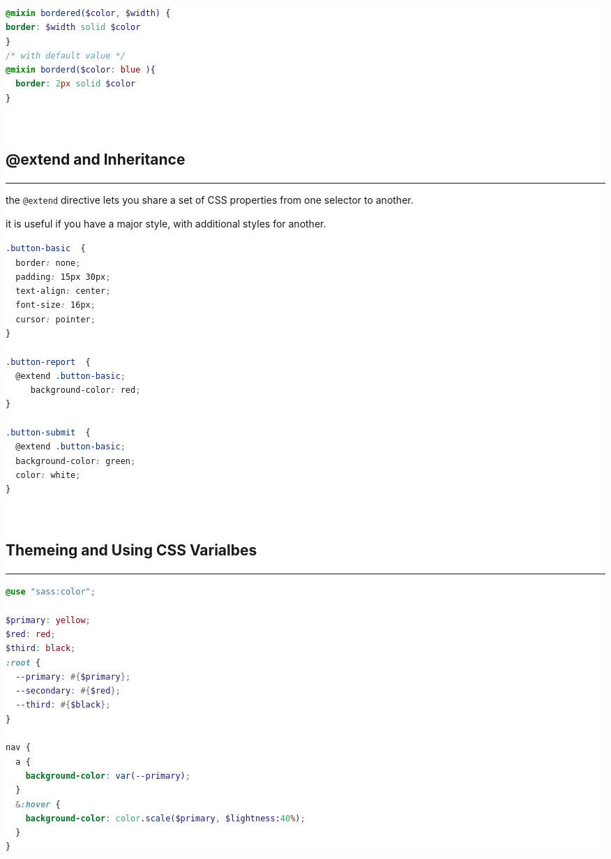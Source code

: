 ```scss
@mixin bordered($color, $width) {
border: $width solid $color
}
/* with default value */
@mixin borderd($color: blue ){
  border: 2px solid $color
}
```

<br>

## @extend and Inheritance 
---

the `@extend` directive lets you share a set of CSS properties from one selector to another.

it is useful if you have a major style, with additional styles for another.

```scss
.button-basic  {
  border: none;
  padding: 15px 30px;
  text-align: center;
  font-size: 16px;
  cursor: pointer;
}

.button-report  {
  @extend .button-basic;
     background-color: red;
}

.button-submit  {
  @extend .button-basic;
  background-color: green;
  color: white;
}
```

<br>

## Themeing and Using CSS Varialbes
---
```scss
@use "sass:color";

$primary: yellow;
$red: red;
$third: black;
:root {
  --primary: #{$primary};
  --secondary: #{$red};
  --third: #{$black};
}

nav {
  a {
    background-color: var(--primary);
  }
  &:hover {
    background-color: color.scale($primary, $lightness:40%);
  }
}
```
